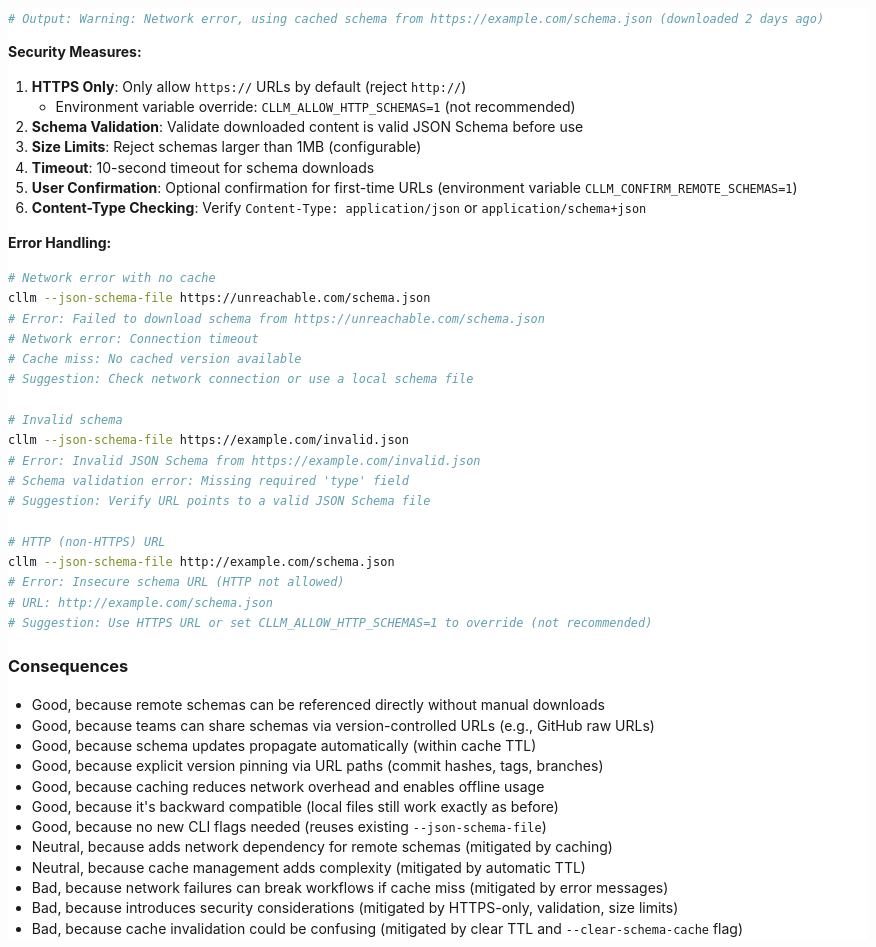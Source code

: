 ```bash
# Output: Warning: Network error, using cached schema from https://example.com/schema.json (downloaded 2 days ago)
```

**Security Measures:**

1. **HTTPS Only**: Only allow `https://` URLs by default (reject `http://`)
   - Environment variable override: `CLLM_ALLOW_HTTP_SCHEMAS=1` (not recommended)
2. **Schema Validation**: Validate downloaded content is valid JSON Schema before use
3. **Size Limits**: Reject schemas larger than 1MB (configurable)
4. **Timeout**: 10-second timeout for schema downloads
5. **User Confirmation**: Optional confirmation for first-time URLs (environment variable `CLLM_CONFIRM_REMOTE_SCHEMAS=1`)
6. **Content-Type Checking**: Verify `Content-Type: application/json` or `application/schema+json`

**Error Handling:**

```bash
# Network error with no cache
cllm --json-schema-file https://unreachable.com/schema.json
# Error: Failed to download schema from https://unreachable.com/schema.json
# Network error: Connection timeout
# Cache miss: No cached version available
# Suggestion: Check network connection or use a local schema file

# Invalid schema
cllm --json-schema-file https://example.com/invalid.json
# Error: Invalid JSON Schema from https://example.com/invalid.json
# Schema validation error: Missing required 'type' field
# Suggestion: Verify URL points to a valid JSON Schema file

# HTTP (non-HTTPS) URL
cllm --json-schema-file http://example.com/schema.json
# Error: Insecure schema URL (HTTP not allowed)
# URL: http://example.com/schema.json
# Suggestion: Use HTTPS URL or set CLLM_ALLOW_HTTP_SCHEMAS=1 to override (not recommended)
```

### Consequences

- Good, because remote schemas can be referenced directly without manual downloads
- Good, because teams can share schemas via version-controlled URLs (e.g., GitHub raw URLs)
- Good, because schema updates propagate automatically (within cache TTL)
- Good, because explicit version pinning via URL paths (commit hashes, tags, branches)
- Good, because caching reduces network overhead and enables offline usage
- Good, because it's backward compatible (local files still work exactly as before)
- Good, because no new CLI flags needed (reuses existing `--json-schema-file`)
- Neutral, because adds network dependency for remote schemas (mitigated by caching)
- Neutral, because cache management adds complexity (mitigated by automatic TTL)
- Bad, because network failures can break workflows if cache miss (mitigated by error messages)
- Bad, because introduces security considerations (mitigated by HTTPS-only, validation, size limits)
- Bad, because cache invalidation could be confusing (mitigated by clear TTL and `--clear-schema-cache` flag)
